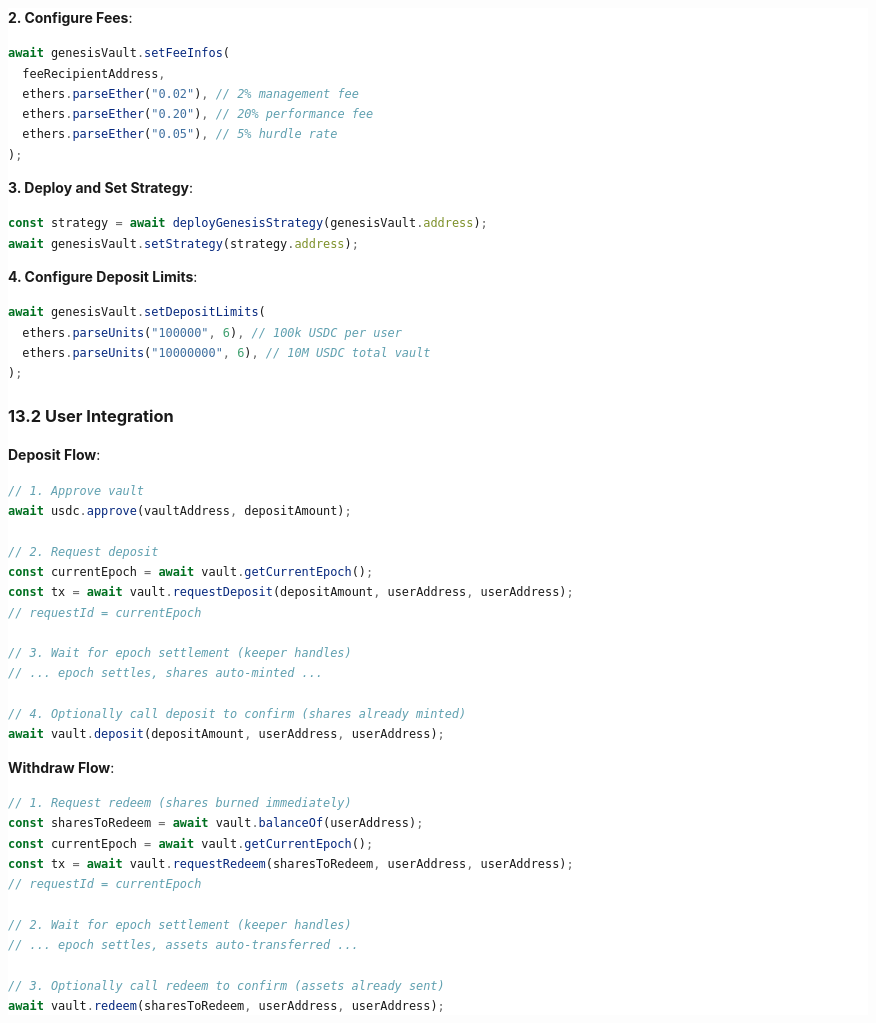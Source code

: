 **2. Configure Fees**:

```typescript
await genesisVault.setFeeInfos(
  feeRecipientAddress,
  ethers.parseEther("0.02"), // 2% management fee
  ethers.parseEther("0.20"), // 20% performance fee
  ethers.parseEther("0.05"), // 5% hurdle rate
);
```

**3. Deploy and Set Strategy**:

```typescript
const strategy = await deployGenesisStrategy(genesisVault.address);
await genesisVault.setStrategy(strategy.address);
```

**4. Configure Deposit Limits**:

```typescript
await genesisVault.setDepositLimits(
  ethers.parseUnits("100000", 6), // 100k USDC per user
  ethers.parseUnits("10000000", 6), // 10M USDC total vault
);
```

### 13.2 User Integration

**Deposit Flow**:

```typescript
// 1. Approve vault
await usdc.approve(vaultAddress, depositAmount);

// 2. Request deposit
const currentEpoch = await vault.getCurrentEpoch();
const tx = await vault.requestDeposit(depositAmount, userAddress, userAddress);
// requestId = currentEpoch

// 3. Wait for epoch settlement (keeper handles)
// ... epoch settles, shares auto-minted ...

// 4. Optionally call deposit to confirm (shares already minted)
await vault.deposit(depositAmount, userAddress, userAddress);
```

**Withdraw Flow**:

```typescript
// 1. Request redeem (shares burned immediately)
const sharesToRedeem = await vault.balanceOf(userAddress);
const currentEpoch = await vault.getCurrentEpoch();
const tx = await vault.requestRedeem(sharesToRedeem, userAddress, userAddress);
// requestId = currentEpoch

// 2. Wait for epoch settlement (keeper handles)
// ... epoch settles, assets auto-transferred ...

// 3. Optionally call redeem to confirm (assets already sent)
await vault.redeem(sharesToRedeem, userAddress, userAddress);
```
